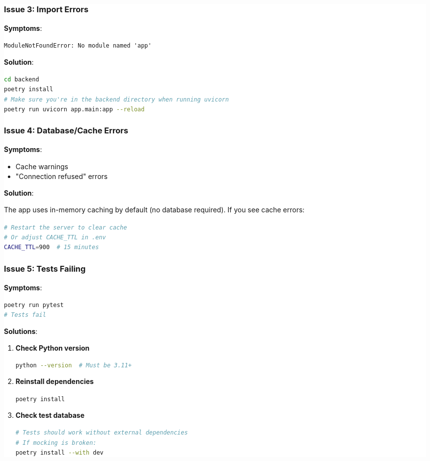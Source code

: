 ### Issue 3: Import Errors

**Symptoms**:
```
ModuleNotFoundError: No module named 'app'
```

**Solution**:
```bash
cd backend
poetry install
# Make sure you're in the backend directory when running uvicorn
poetry run uvicorn app.main:app --reload
```

### Issue 4: Database/Cache Errors

**Symptoms**:
- Cache warnings
- "Connection refused" errors

**Solution**:

The app uses in-memory caching by default (no database required). If you see cache errors:

```bash
# Restart the server to clear cache
# Or adjust CACHE_TTL in .env
CACHE_TTL=900  # 15 minutes
```

### Issue 5: Tests Failing

**Symptoms**:
```bash
poetry run pytest
# Tests fail
```

**Solutions**:

1. **Check Python version**
   ```bash
   python --version  # Must be 3.11+
   ```

2. **Reinstall dependencies**
   ```bash
   poetry install
   ```

3. **Check test database**
   ```bash
   # Tests should work without external dependencies
   # If mocking is broken:
   poetry install --with dev
   ```
